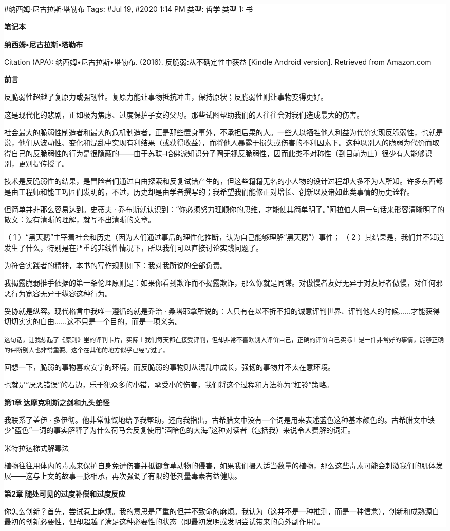 #纳西姆·尼古拉斯·塔勒布 
Tags: #Jul 19, #2020 1:14 PM
类型: 哲学
类型 1: 书

**笔记本**

**纳西姆•尼古拉斯•塔勒布**

Citation (APA): 纳西姆•尼古拉斯•塔勒布. (2016). 反脆弱:从不确定性中获益 [Kindle Android version]. Retrieved from Amazon.com

**前言**


反脆弱性超越了复原力或强韧性。复原力能让事物抵抗冲击，保持原状；反脆弱性则让事物变得更好。


这是现代化的悲剧，正如极为焦虑、过度保护子女的父母。那些试图帮助我们的人往往会对我们造成最大的伤害。


社会最大的脆弱性制造者和最大的危机制造者，正是那些置身事外，不承担后果的人。一些人以牺牲他人利益为代价实现反脆弱性，也就是说，他们从波动性、变化和混乱中实现有利结果（或获得收益），而将他人暴露于损失或伤害的不利因素下。这种以别人的脆弱为代价而取得自己的反脆弱性的行为是很隐蔽的——由于苏联–哈佛派知识分子圈无视反脆弱性，因而此类不对称性（到目前为止）很少有人能够识别，更别提传授了。


技术是反脆弱性的结果，是冒险者们通过自由探索和反复试错产生的，但这些籍籍无名的小人物的设计过程却大多不为人所知。许多东西都是由工程师和能工巧匠们发明的，不过，历史却是由学者撰写的；我希望我们能修正对增长、创新以及诸如此类事情的历史诠释。


但简单并非那么容易达到。史蒂夫 · 乔布斯就认识到：“你必须努力理顺你的思维，才能使其简单明了。”阿拉伯人用一句话来形容清晰明了的散文：没有清晰的理解，就写不出清晰的文章。

（ 1 ）“黑天鹅”主宰着社会和历史（因为人们通过事后的理性化推断，认为自己能够理解“黑天鹅”）事件；
（ 2 ）其结果是，我们并不知道发生了什么，特别是在严重的非线性情况下，所以我们可以直接讨论实践问题了。


为符合实践者的精神，本书的写作规则如下：我对我所说的全部负责。


我揭露脆弱推手依据的第一条伦理原则是：如果你看到欺诈而不揭露欺诈，那么你就是同谋。对傲慢者友好无异于对友好者傲慢，对任何邪恶行为宽容无异于纵容这种行为。


妥协就是纵容。现代格言中我唯一遵循的就是乔治 · 桑塔耶拿所说的：人只有在以不折不扣的诚意评判世界、评判他人的时候……才能获得切切实实的自由……这不只是一个目的，而是一项义务。

	这句话，让我想起了《原则》里的评判卡片，实际上我们每天都在接受评判，但却非常不喜欢别人评价自己，正确的评价自己实际上是一件非常好的事情，能够正确的评断别人也非常重要。这个在其他的地方似乎已经写过了。


回想一下，脆弱的事物喜欢安宁的环境，而反脆弱的事物则从混乱中成长，强韧的事物并不太在意环境。


也就是“厌恶错误”的右边，乐于犯众多的小错，承受小的伤害，我们将这个过程和方法称为“杠铃”策略。

**第1章 达摩克利斯之剑和九头蛇怪**


我联系了盖伊 · 多伊彻。他非常慷慨地给予我帮助，还向我指出，古希腊文中没有一个词是用来表述蓝色这种基本颜色的。古希腊文中缺少“蓝色”一词的事实解释了为什么荷马会反复使用“酒暗色的大海”这种对读者（包括我）来说令人费解的词汇。


米特拉达梯式解毒法


植物往往用体内的毒素来保护自身免遭伤害并抵御食草动物的侵害，如果我们摄入适当数量的植物，那么这些毒素可能会刺激我们的肌体发展——这与上文的故事一脉相承，再次强调了有限的低剂量毒素有益健康。

**第2章 随处可见的过度补偿和过度反应**


你怎么创新？首先，尝试惹上麻烦。我的意思是严重的但并不致命的麻烦。我认为（这并不是一种推测，而是一种信念），创新和成熟源自最初的创新必要性，但却超越了满足这种必要性的状态（即最初发明或发明尝试带来的意外副作用）。

